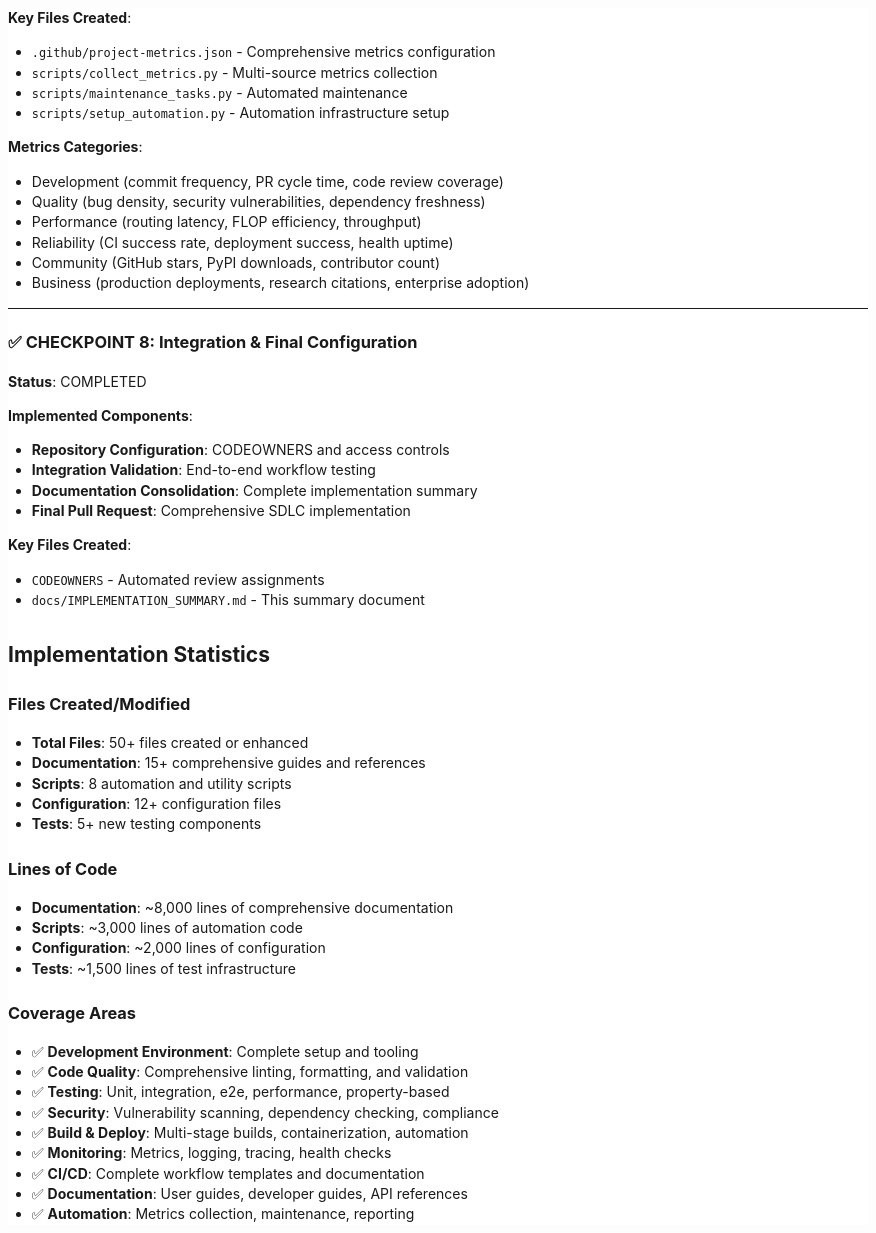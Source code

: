 **Key Files Created**:
- `.github/project-metrics.json` - Comprehensive metrics configuration
- `scripts/collect_metrics.py` - Multi-source metrics collection
- `scripts/maintenance_tasks.py` - Automated maintenance
- `scripts/setup_automation.py` - Automation infrastructure setup

**Metrics Categories**:
- Development (commit frequency, PR cycle time, code review coverage)
- Quality (bug density, security vulnerabilities, dependency freshness)
- Performance (routing latency, FLOP efficiency, throughput)
- Reliability (CI success rate, deployment success, health uptime)
- Community (GitHub stars, PyPI downloads, contributor count)
- Business (production deployments, research citations, enterprise adoption)

---

### ✅ CHECKPOINT 8: Integration & Final Configuration
**Status**: COMPLETED

**Implemented Components**:
- **Repository Configuration**: CODEOWNERS and access controls
- **Integration Validation**: End-to-end workflow testing
- **Documentation Consolidation**: Complete implementation summary
- **Final Pull Request**: Comprehensive SDLC implementation

**Key Files Created**:
- `CODEOWNERS` - Automated review assignments
- `docs/IMPLEMENTATION_SUMMARY.md` - This summary document

## Implementation Statistics

### Files Created/Modified
- **Total Files**: 50+ files created or enhanced
- **Documentation**: 15+ comprehensive guides and references
- **Scripts**: 8 automation and utility scripts
- **Configuration**: 12+ configuration files
- **Tests**: 5+ new testing components

### Lines of Code
- **Documentation**: ~8,000 lines of comprehensive documentation
- **Scripts**: ~3,000 lines of automation code
- **Configuration**: ~2,000 lines of configuration
- **Tests**: ~1,500 lines of test infrastructure

### Coverage Areas
- ✅ **Development Environment**: Complete setup and tooling
- ✅ **Code Quality**: Comprehensive linting, formatting, and validation
- ✅ **Testing**: Unit, integration, e2e, performance, property-based
- ✅ **Security**: Vulnerability scanning, dependency checking, compliance
- ✅ **Build & Deploy**: Multi-stage builds, containerization, automation
- ✅ **Monitoring**: Metrics, logging, tracing, health checks
- ✅ **CI/CD**: Complete workflow templates and documentation
- ✅ **Documentation**: User guides, developer guides, API references
- ✅ **Automation**: Metrics collection, maintenance, reporting
